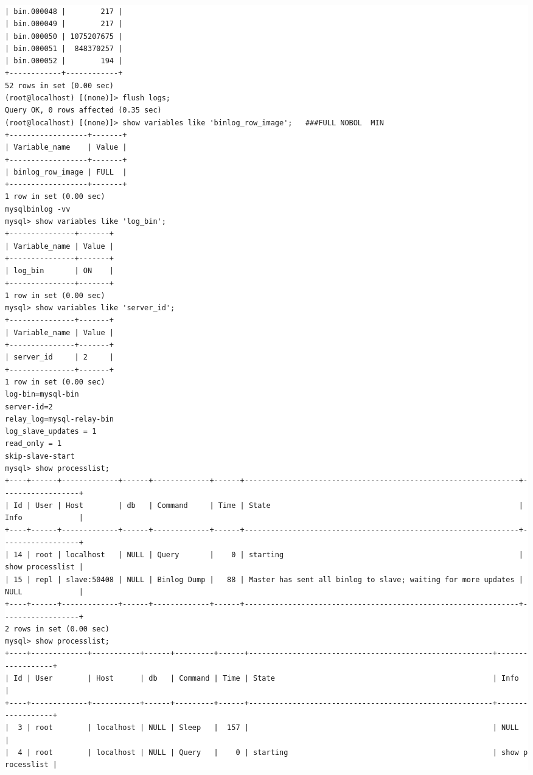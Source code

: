 ```
| bin.000048 |        217 |
| bin.000049 |        217 |
| bin.000050 | 1075207675 |
| bin.000051 |  848370257 |
| bin.000052 |        194 |
+------------+------------+
52 rows in set (0.00 sec)
(root@localhost) [(none)]> flush logs;
Query OK, 0 rows affected (0.35 sec)
(root@localhost) [(none)]> show variables like 'binlog_row_image';   ###FULL NOBOL  MIN
+------------------+-------+
| Variable_name    | Value |
+------------------+-------+
| binlog_row_image | FULL  |
+------------------+-------+
1 row in set (0.00 sec)
mysqlbinlog -vv 
mysql> show variables like 'log_bin';
+---------------+-------+
| Variable_name | Value |
+---------------+-------+
| log_bin       | ON    |
+---------------+-------+
1 row in set (0.00 sec)
mysql> show variables like 'server_id';
+---------------+-------+
| Variable_name | Value |
+---------------+-------+
| server_id     | 2     |
+---------------+-------+
1 row in set (0.00 sec)
log-bin=mysql-bin
server-id=2
relay_log=mysql-relay-bin
log_slave_updates = 1
read_only = 1
skip-slave-start
mysql> show processlist;
+----+------+-------------+------+-------------+------+---------------------------------------------------------------+------------------+
| Id | User | Host        | db   | Command     | Time | State                                                         | Info             |
+----+------+-------------+------+-------------+------+---------------------------------------------------------------+------------------+
| 14 | root | localhost   | NULL | Query       |    0 | starting                                                      | show processlist |
| 15 | repl | slave:50408 | NULL | Binlog Dump |   88 | Master has sent all binlog to slave; waiting for more updates | NULL             |
+----+------+-------------+------+-------------+------+---------------------------------------------------------------+------------------+
2 rows in set (0.00 sec)
mysql> show processlist;
+----+-------------+-----------+------+---------+------+--------------------------------------------------------+------------------+
| Id | User        | Host      | db   | Command | Time | State                                                  | Info             |
+----+-------------+-----------+------+---------+------+--------------------------------------------------------+------------------+
|  3 | root        | localhost | NULL | Sleep   |  157 |                                                        | NULL             |
|  4 | root        | localhost | NULL | Query   |    0 | starting                                               | show processlist |
```

[server]: localhost
[port]: 3306
[DBname]: tpcc1000
[user]: root
[pass]: oracle
[warehouse]: 10
[connection]: 10
[rampup]: 2	"sec."
[measure]: 5	"sec."